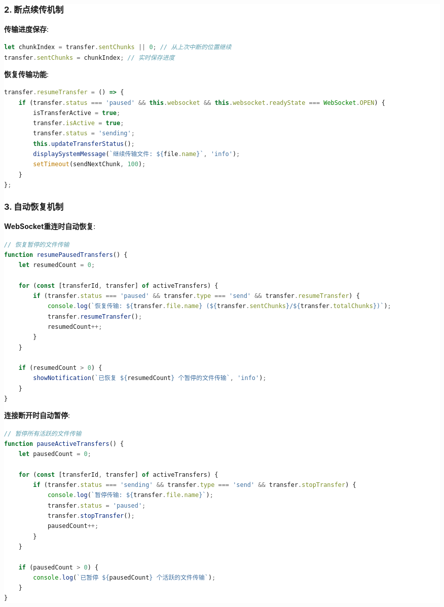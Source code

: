 ### 2. 断点续传机制

**传输进度保存**:
```javascript
let chunkIndex = transfer.sentChunks || 0; // 从上次中断的位置继续
transfer.sentChunks = chunkIndex; // 实时保存进度
```

**恢复传输功能**:
```javascript
transfer.resumeTransfer = () => {
    if (transfer.status === 'paused' && this.websocket && this.websocket.readyState === WebSocket.OPEN) {
        isTransferActive = true;
        transfer.isActive = true;
        transfer.status = 'sending';
        this.updateTransferStatus();
        displaySystemMessage(`继续传输文件: ${file.name}`, 'info');
        setTimeout(sendNextChunk, 100);
    }
};
```

### 3. 自动恢复机制

**WebSocket重连时自动恢复**:
```javascript
// 恢复暂停的文件传输
function resumePausedTransfers() {
    let resumedCount = 0;
    
    for (const [transferId, transfer] of activeTransfers) {
        if (transfer.status === 'paused' && transfer.type === 'send' && transfer.resumeTransfer) {
            console.log(`恢复传输: ${transfer.file.name} (${transfer.sentChunks}/${transfer.totalChunks})`);
            transfer.resumeTransfer();
            resumedCount++;
        }
    }
    
    if (resumedCount > 0) {
        showNotification(`已恢复 ${resumedCount} 个暂停的文件传输`, 'info');
    }
}
```

**连接断开时自动暂停**:
```javascript
// 暂停所有活跃的文件传输
function pauseActiveTransfers() {
    let pausedCount = 0;
    
    for (const [transferId, transfer] of activeTransfers) {
        if (transfer.status === 'sending' && transfer.type === 'send' && transfer.stopTransfer) {
            console.log(`暂停传输: ${transfer.file.name}`);
            transfer.status = 'paused';
            transfer.stopTransfer();
            pausedCount++;
        }
    }
    
    if (pausedCount > 0) {
        console.log(`已暂停 ${pausedCount} 个活跃的文件传输`);
    }
}
```